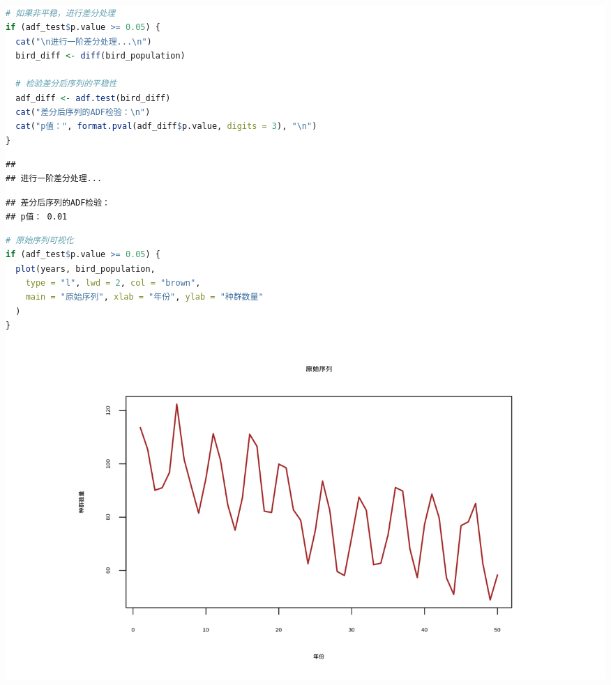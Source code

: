 
``` r
# 如果非平稳，进行差分处理
if (adf_test$p.value >= 0.05) {
  cat("\n进行一阶差分处理...\n")
  bird_diff <- diff(bird_population)

  # 检验差分后序列的平稳性
  adf_diff <- adf.test(bird_diff)
  cat("差分后序列的ADF检验：\n")
  cat("p值：", format.pval(adf_diff$p.value, digits = 3), "\n")
}
```

```
## 
## 进行一阶差分处理...
```

```
## 差分后序列的ADF检验：
## p值： 0.01
```


``` r
# 原始序列可视化
if (adf_test$p.value >= 0.05) {
  plot(years, bird_population,
    type = "l", lwd = 2, col = "brown",
    main = "原始序列", xlab = "年份", ylab = "种群数量"
  )
}
```

<div class="figure" style="text-align: center">
<img src="05-correlation_files/figure-html/original-ts-plot-1.png" alt="原始鸟类种群数量时间序列，显示明显的下降趋势和周期性波动" width="672" />